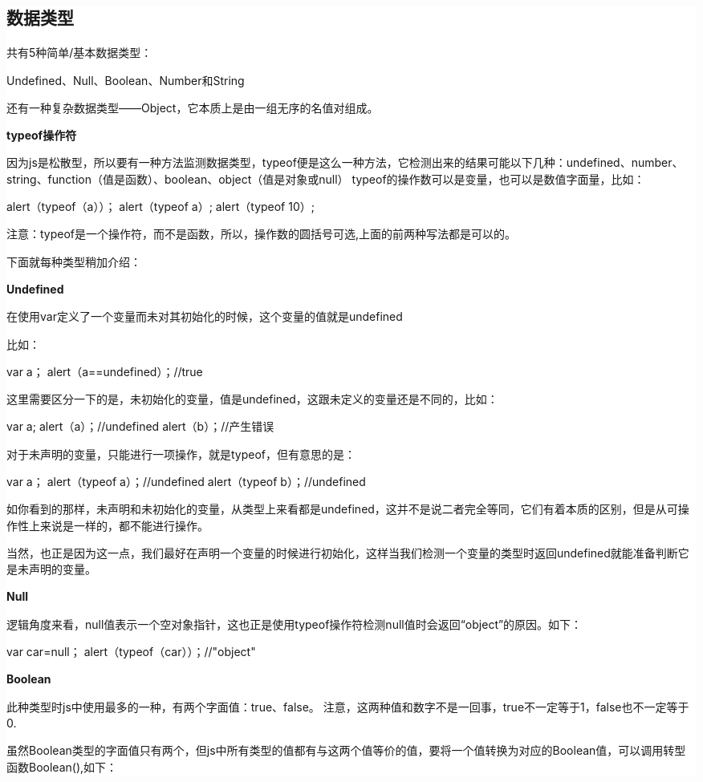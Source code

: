 ## 数据类型

共有5种简单/基本数据类型：

Undefined、Null、Boolean、Number和String

还有一种复杂数据类型——Object，它本质上是由一组无序的名值对组成。

**typeof操作符**

因为js是松散型，所以要有一种方法监测数据类型，typeof便是这么一种方法，它检测出来的结果可能以下几种：undefined、number、string、function（值是函数）、boolean、object（值是对象或null）
typeof的操作数可以是变量，也可以是数值字面量，比如：

alert（typeof（a））；
alert（typeof a）;
alert（typeof 10）;

注意：typeof是一个操作符，而不是函数，所以，操作数的圆括号可选,上面的前两种写法都是可以的。

下面就每种类型稍加介绍：

**Undefined**

在使用var定义了一个变量而未对其初始化的时候，这个变量的值就是undefined

比如：
    
var a；
alert（a==undefined）；//true

这里需要区分一下的是，未初始化的变量，值是undefined，这跟未定义的变量还是不同的，比如：

var a;
alert（a）；//undefined
alert（b）；//产生错误

对于未声明的变量，只能进行一项操作，就是typeof，但有意思的是：

var a；
alert（typeof a）；//undefined
alert（typeof b）；//undefined

如你看到的那样，未声明和未初始化的变量，从类型上来看都是undefined，这并不是说二者完全等同，它们有着本质的区别，但是从可操作性上来说是一样的，都不能进行操作。

当然，也正是因为这一点，我们最好在声明一个变量的时候进行初始化，这样当我们检测一个变量的类型时返回undefined就能准备判断它是未声明的变量。

**Null**

逻辑角度来看，null值表示一个空对象指针，这也正是使用typeof操作符检测null值时会返回“object”的原因。如下：

var car=null；
alert（typeof（car））；//"object"

**Boolean**

此种类型时js中使用最多的一种，有两个字面值：true、false。
注意，这两种值和数字不是一回事，true不一定等于1，false也不一定等于0.

虽然Boolean类型的字面值只有两个，但js中所有类型的值都有与这两个值等价的值，要将一个值转换为对应的Boolean值，可以调用转型函数Boolean(),如下：
